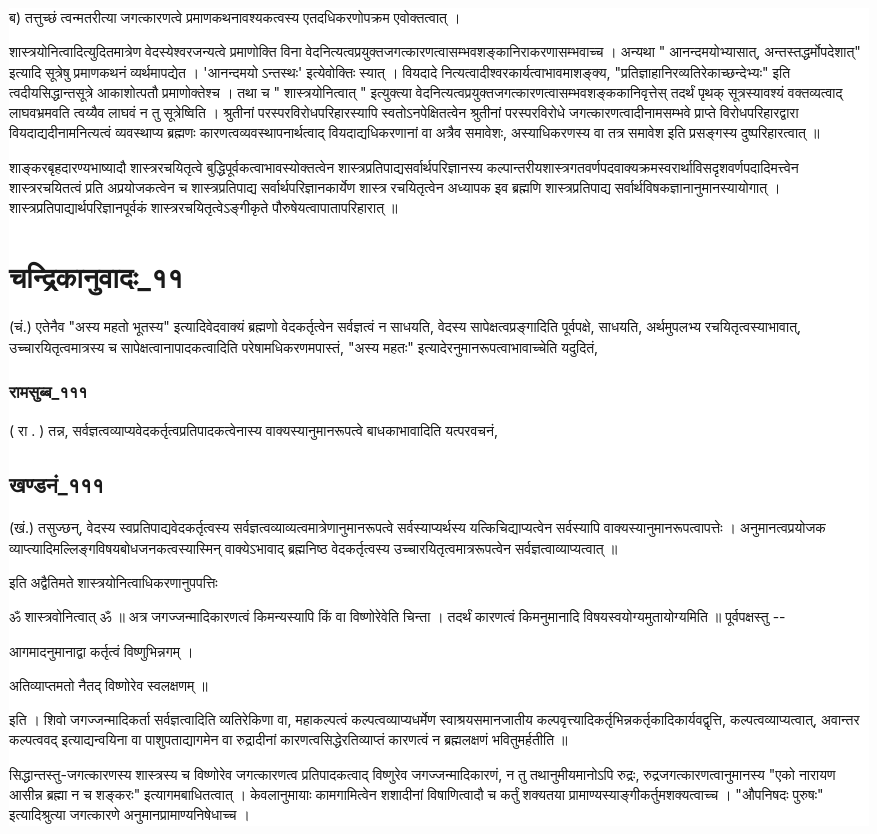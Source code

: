 ब) तत्तुच्छं त्वन्मतरीत्या जगत्कारणत्वे प्रमाणकथनावश्यकत्वस्य एतदधिकरणोपक्रम एवोक्तत्वात् ।

शास्त्रयोनित्वादित्युदितमात्रेण वेदस्येश्वरजन्यत्वे प्रमाणोक्ति विना वेदनित्यत्वप्रयुक्तजगत्कारणत्वासम्भवशङ्कानिराकरणासम्भवाच्च । अन्यथा " आनन्दमयोभ्यासात्, अन्तस्तद्धर्मोपदेशात्" इत्यादि सूत्रेषु प्रमाणकथनं व्यर्थमापद्येत । 'आनन्दमयो ऽन्तस्थः' इत्येवोक्तिः स्यात् । वियदादे नित्यत्वादीश्वरकार्यत्वाभावमाशङ्क्य, "प्रतिज्ञाहानिरव्यतिरेकाच्छन्देभ्यः" इति त्वदीयसिद्धान्तसूत्रे आकाशोत्पतौ प्रमाणोक्तेश्च । तथा च " शास्त्रयोनित्वात् " इत्युक्त्या वेदनित्यत्वप्रयुक्तजगत्कारणत्वासम्भवशङ्ककानिवृत्तेस् तदर्थं पृथक् सूत्रस्यावश्यं वक्तव्यत्वाद् लाघवभ्रमवति त्वय्यैव लाघवं न तु सूत्रेष्विति । श्रुतीनां परस्परविरोधपरिहारस्यापि स्वतोऽनपेक्षितत्वेन श्रुतीनां परस्परविरोधे जगत्कारणत्वादीनामसम्भवे प्राप्ते विरोधपरिहारद्वारा वियदाद्यदीनामनित्यत्वं व्यवस्थाप्य ब्रह्मणः कारणत्वव्यवस्थापनार्थत्वाद् वियदाद्यधिकरणानां वा अत्रैव समावेशः, अस्याधिकरणस्य वा तत्र समावेश इति प्रसङ्गस्य दुष्परिहारत्वात् ॥

शाङ्करबृहदारण्यभाष्यादौ शास्त्ररचयितृत्वे बुद्धिपूर्वकत्वाभावस्योक्तत्वेन शास्त्रप्रतिपाद्यसर्वार्थपरिज्ञानस्य कल्पान्तरीयशास्त्रगतवर्णपदवाक्यक्रमस्वरार्थाविसदृशवर्णपदादिमत्त्वेन शास्त्ररचयितत्वं प्रति अप्रयोजकत्वेन च शास्त्रप्रतिपाद्य सर्वार्थपरिज्ञानकार्येण शास्त्र रचयितृत्वेन अध्यापक इव ब्रह्मणि शास्त्रप्रतिपाद्य सर्वार्थविषकज्ञानानुमानस्यायोगात् । शास्त्रप्रतिपाद्यार्थपरिज्ञानपूर्वकं शास्त्ररचयितृत्वेऽङ्गीकृते पौरुषेयत्वापातापरिहारात् ॥

# **चन्द्रिकानुवादः\_११**

(चं.) एतेनैव "अस्य महतो भूतस्य" इत्यादिवेदवाक्यं ब्रह्मणो वेदकर्तृत्वेन सर्वज्ञत्वं न साधयति, वेदस्य सापेक्षत्वप्रङ्गादिति पूर्वपक्षे, साधयति, अर्थमुपलभ्य रचयितृत्वस्याभावात्, उच्चारयितृत्वमात्रस्य च सापेक्षत्वानापादकत्वादिति परेषामधिकरणमपास्तं, "अस्य महतः" इत्यादेरनुमानरूपत्वाभावाच्चेति यदुदितं,

### **रामसुब्ब\_१११**

( रा . ) तन्न, सर्वज्ञत्वव्याप्यवेदकर्तृत्वप्रतिपादकत्वेनास्य वाक्यस्यानुमानरूपत्वे बाधकाभावादिति यत्परवचनं,

## **खण्डनं\_१११**

(खं.) तसुज्छन्, वेदस्य स्वप्रतिपाद्यवेदकर्तृत्वस्य सर्वज्ञत्वव्याव्यत्वमात्रेणानुमानरूपत्वे सर्वस्याप्यर्थस्य यत्किचिद्याप्यत्वेन सर्वस्यापि वाक्यस्यानुमानरूपत्वापत्तेः । अनुमानत्वप्रयोजक व्याप्त्यादिमल्लिङ्गविषयबोधजनकत्वस्यास्मिन् वाक्येऽभावाद् ब्रह्मनिष्ठ वेदकर्तृत्वस्य उच्चारयितृत्वमात्ररूपत्वेन सर्वज्ञत्वाव्याप्यत्वात् ॥

इति अद्वैतिमते शास्त्रयोनित्वाधिकरणानुपपत्तिः

ॐ शास्त्रवोनित्वात् ॐ ॥ अत्र जगज्जन्मादिकारणत्वं किमन्यस्यापि किं वा विष्णोरेवेति चिन्ता । तदर्थं कारणत्वं किमनुमानादि विषयस्वयोग्यमुतायोग्यमिति ॥ पूर्वपक्षस्तु --

आगमादनुमानाद्वा कर्तृत्वं विष्णुभिन्नगम् ।

अतिव्याप्तमतो नैतद् विष्णोरेव स्वलक्षणम् ॥

इति । शिवो जगज्जन्मादिकर्ता सर्वज्ञत्वादिति व्यतिरेकिणा वा, महाकल्पत्वं कल्पत्वव्याप्यधर्मेण स्वाश्रयसमानजातीय कल्पवृत्त्यादिकर्तृभिन्नकर्तृकादिकार्यवद्वृत्ति, कल्पत्वव्याप्यत्वात्, अवान्तर कल्पत्ववद् इत्याद्यन्वयिना वा पाशुपताद्यागमेन वा रुद्रादीनां कारणत्वसिद्धेरतिव्याप्तं कारणत्वं न ब्रह्मलक्षणं भवितुमर्हतीति ॥

सिद्धान्तस्तु-जगत्कारणस्य शास्त्रस्य च विष्णोरेव जगत्कारणत्व प्रतिपादकत्वाद् विष्णुरेव जगज्जन्मादिकारणं, न तु तथानुमीयमानोऽपि रुद्रः, रुद्रजगत्कारणत्वानुमानस्य "एको नारायण आसीन्न ब्रह्मा न च शङ्करः" इत्यागमबाधितत्वात् । केवलानुमायाः कामगामित्वेन शशादीनां विषाणित्वादौ च कर्तुं शक्यतया प्रामाण्यस्याङ्गीकर्तुमशक्यत्वाच्च । "औपनिषदः पुरुषः" इत्यादिश्रुत्या जगत्कारणे अनुमानप्रामाण्यनिषेधाच्च ।
